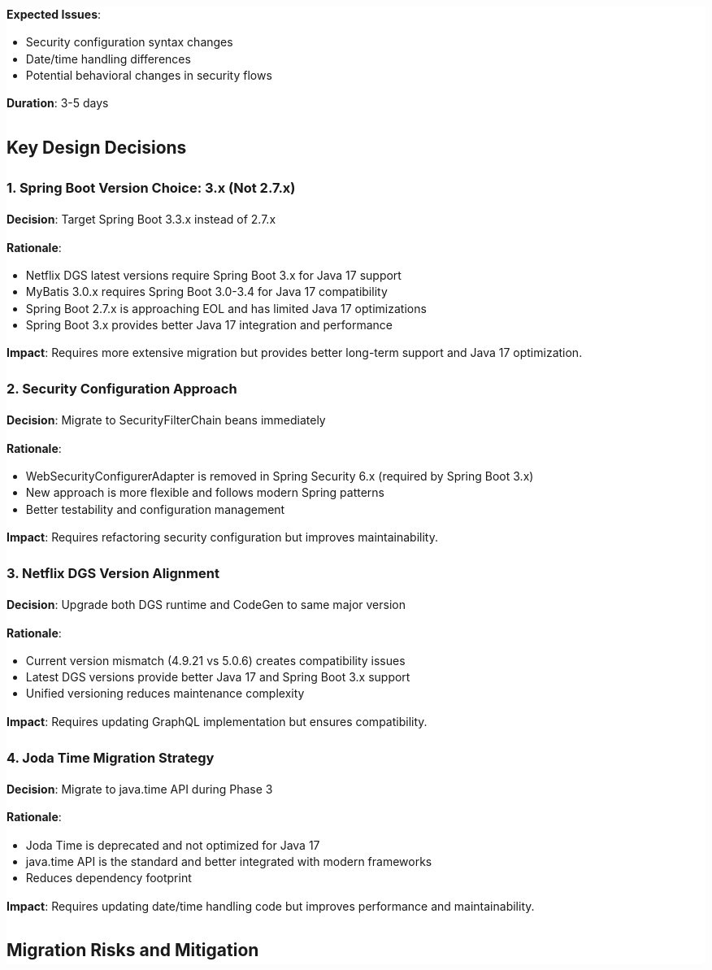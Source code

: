 **Expected Issues**:
- Security configuration syntax changes
- Date/time handling differences
- Potential behavioral changes in security flows

**Duration**: 3-5 days

## Key Design Decisions

### 1. Spring Boot Version Choice: 3.x (Not 2.7.x)

**Decision**: Target Spring Boot 3.3.x instead of 2.7.x

**Rationale**:
- Netflix DGS latest versions require Spring Boot 3.x for Java 17 support
- MyBatis 3.0.x requires Spring Boot 3.0-3.4 for Java 17 compatibility
- Spring Boot 2.7.x is approaching EOL and has limited Java 17 optimizations
- Spring Boot 3.x provides better Java 17 integration and performance

**Impact**: Requires more extensive migration but provides better long-term support and Java 17 optimization.

### 2. Security Configuration Approach

**Decision**: Migrate to SecurityFilterChain beans immediately

**Rationale**:
- WebSecurityConfigurerAdapter is removed in Spring Security 6.x (required by Spring Boot 3.x)
- New approach is more flexible and follows modern Spring patterns
- Better testability and configuration management

**Impact**: Requires refactoring security configuration but improves maintainability.

### 3. Netflix DGS Version Alignment

**Decision**: Upgrade both DGS runtime and CodeGen to same major version

**Rationale**:
- Current version mismatch (4.9.21 vs 5.0.6) creates compatibility issues
- Latest DGS versions provide better Java 17 and Spring Boot 3.x support
- Unified versioning reduces maintenance complexity

**Impact**: Requires updating GraphQL implementation but ensures compatibility.

### 4. Joda Time Migration Strategy

**Decision**: Migrate to java.time API during Phase 3

**Rationale**:
- Joda Time is deprecated and not optimized for Java 17
- java.time API is the standard and better integrated with modern frameworks
- Reduces dependency footprint

**Impact**: Requires updating date/time handling code but improves performance and maintainability.

## Migration Risks and Mitigation
